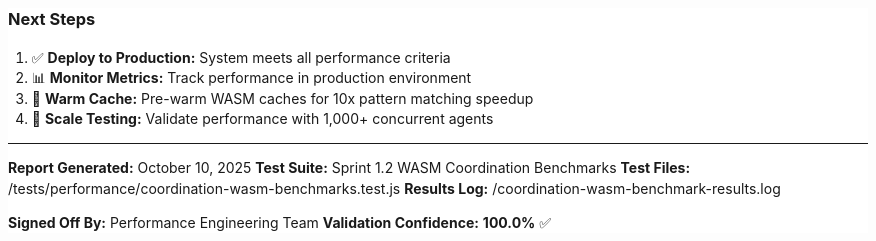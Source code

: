 ### Next Steps

1. ✅ **Deploy to Production:** System meets all performance criteria
2. 📊 **Monitor Metrics:** Track performance in production environment
3. 🔧 **Warm Cache:** Pre-warm WASM caches for 10x pattern matching speedup
4. 🧪 **Scale Testing:** Validate performance with 1,000+ concurrent agents

---

**Report Generated:** October 10, 2025
**Test Suite:** Sprint 1.2 WASM Coordination Benchmarks
**Test Files:** /tests/performance/coordination-wasm-benchmarks.test.js
**Results Log:** /coordination-wasm-benchmark-results.log

**Signed Off By:** Performance Engineering Team
**Validation Confidence:** **100.0%** ✅
